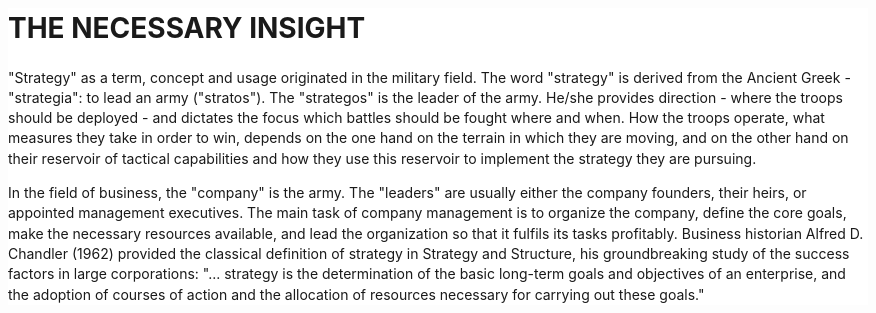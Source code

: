 # THE NECESSARY INSIGHT 

"Strategy" as a term, concept and usage originated in the military field. The word "strategy" is derived from the Ancient Greek - "strategia": to lead an army ("stratos"). The "strategos" is the leader of the army. He/she provides direction - where the troops should be deployed - and dictates the focus which battles should be fought where and when. How the troops operate, what measures they take in order to win, depends on the one hand on the terrain in which they are moving, and on the other hand on their reservoir of tactical capabilities and how they use this reservoir to implement the strategy they are pursuing.

In the field of business, the "company" is the army. The "leaders" are usually either the company founders, their heirs, or appointed management executives. The main task of company management is to organize the company, define the core goals, make the necessary resources available, and lead the organization so that it fulfils its tasks profitably. Business historian Alfred D. Chandler (1962) provided the classical definition of strategy in Strategy and Structure, his groundbreaking study of the success factors in large corporations: "... strategy is the determination of the basic long-term goals and objectives of an enterprise, and the adoption of courses of action and the allocation of resources necessary for carrying out these goals."